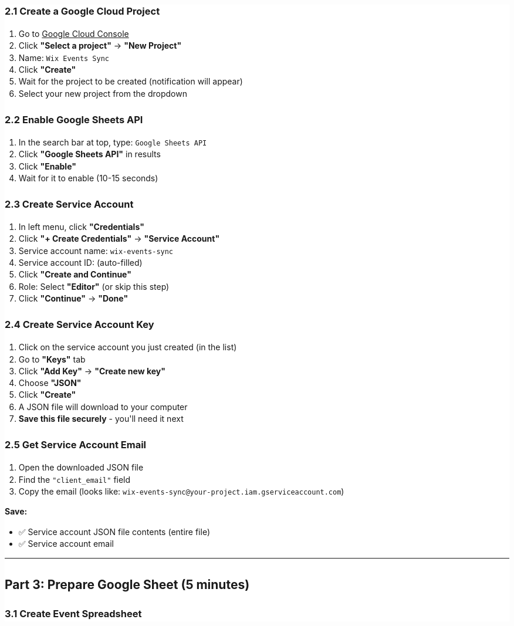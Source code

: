 ### 2.1 Create a Google Cloud Project

1. Go to [Google Cloud Console](https://console.cloud.google.com/)
2. Click **"Select a project"** → **"New Project"**
3. Name: `Wix Events Sync`
4. Click **"Create"**
5. Wait for the project to be created (notification will appear)
6. Select your new project from the dropdown

### 2.2 Enable Google Sheets API

1. In the search bar at top, type: `Google Sheets API`
2. Click **"Google Sheets API"** in results
3. Click **"Enable"**
4. Wait for it to enable (10-15 seconds)

### 2.3 Create Service Account

1. In left menu, click **"Credentials"**
2. Click **"+ Create Credentials"** → **"Service Account"**
3. Service account name: `wix-events-sync`
4. Service account ID: (auto-filled)
5. Click **"Create and Continue"**
6. Role: Select **"Editor"** (or skip this step)
7. Click **"Continue"** → **"Done"**

### 2.4 Create Service Account Key

1. Click on the service account you just created (in the list)
2. Go to **"Keys"** tab
3. Click **"Add Key"** → **"Create new key"**
4. Choose **"JSON"**
5. Click **"Create"**
6. A JSON file will download to your computer
7. **Save this file securely** - you'll need it next

### 2.5 Get Service Account Email

1. Open the downloaded JSON file
2. Find the `"client_email"` field
3. Copy the email (looks like: `wix-events-sync@your-project.iam.gserviceaccount.com`)

**Save:**
- ✅ Service account JSON file contents (entire file)
- ✅ Service account email

---

## Part 3: Prepare Google Sheet (5 minutes)

### 3.1 Create Event Spreadsheet
